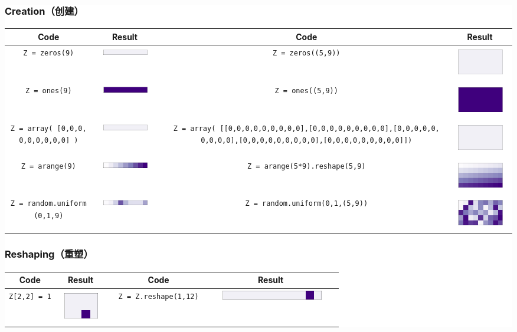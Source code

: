 ### Creation（创建）

| Code | Result | | Code | Result |
|:-:|:-:|:-:|:-:|:-:|
|`Z = zeros(9)`|![](figures/create-zeros-1.png)||`Z = zeros((5,9))`|![](figures/create-zeros-2.png)|
|`Z = ones(9)`|![](figures/create-ones-1.png)||`Z = ones((5,9))`|![](figures/create-ones-2.png)|
|`Z = array( [0,0,0,0,0,0,0,0,0] )`|![](figures/create-list-1.png)||`Z = array( [[0,0,0,0,0,0,0,0,0],[0,0,0,0,0,0,0,0,0],[0,0,0,0,0,0,0,0,0],[0,0,0,0,0,0,0,0,0],[0,0,0,0,0,0,0,0,0]])`|![](figures/create-list-2.png)|
|`Z = arange(9)`|![](figures/create-arange-1.png)||`Z = arange(5*9).reshape(5,9)`|![](figures/create-arange-2.png)|
|`Z = random.uniform(0,1,9)`|![](figures/create-uniform-1.png)||`Z = random.uniform(0,1,(5,9))`|![](figures/create-uniform-2.png)|

### Reshaping（重塑）

| Code | Result | | Code | Result |
|:-:|:-:|:-:|:-:|:-:|
|`Z[2,2] = 1`|![](figures/reshape-Z.png)||`Z = Z.reshape(1,12)`|![](figures/reshape-Z-reshape(1,12).png)|